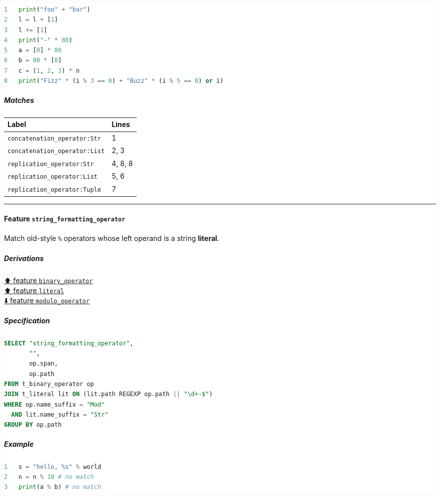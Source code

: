 ```python
1   print("foo" + "bar")
2   l = l + [1]
3   l += [1]
4   print("-" * 80)
5   a = [0] * 80
6   b = 80 * [0]
7   c = (1, 2, 3) * n
8   print("Fizz" * (i % 3 == 0) + "Buzz" * (i % 5 == 0) or i)
```

##### Matches

| Label | Lines |
|:--|:--|
| `concatenation_operator:Str` | 1 |
| `concatenation_operator:List` | 2, 3 |
| `replication_operator:Str` | 4, 8, 8 |
| `replication_operator:List` | 5, 6 |
| `replication_operator:Tuple` | 7 |

--------------------------------------------------------------------------------

#### Feature `string_formatting_operator`

Match old-style `%` operators whose left operand is a string **literal**.

##### Derivations

[⬆️ feature `binary_operator`](#feature-binary_operator)  
[⬆️ feature `literal`](#feature-literal)  
[⬇️ feature `modulo_operator`](#feature-modulo_operator)  

##### Specification

```sql
SELECT "string_formatting_operator",
       "",
       op.span,
       op.path
FROM t_binary_operator op
JOIN t_literal lit ON (lit.path REGEXP op.path || "\d+-$")
WHERE op.name_suffix = "Mod"
  AND lit.name_suffix = "Str"
GROUP BY op.path
```

##### Example

```python
1   s = "hello, %s" % world
2   n = n % 10 # no match
3   print(a % b) # no match
```
